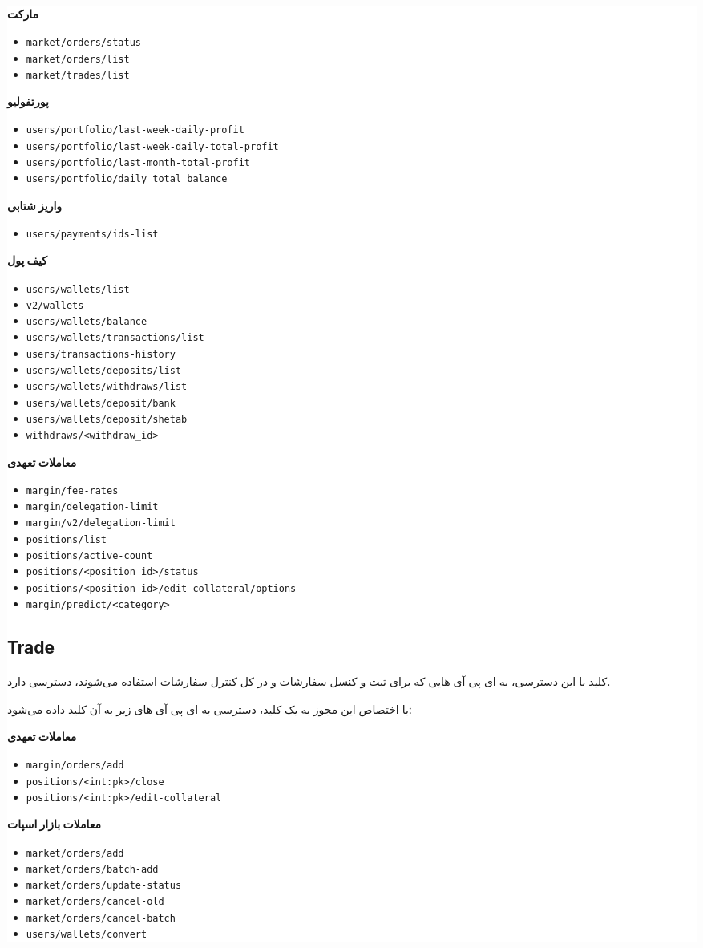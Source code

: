 **مارکت**

* `market/orders/status`
* `market/orders/list`
* `market/trades/list`

**پورتفولیو**

* `users/portfolio/last-week-daily-profit`
* `users/portfolio/last-week-daily-total-profit`
* `users/portfolio/last-month-total-profit`
* `users/portfolio/daily_total_balance`

**واریز شتابی**

* `users/payments/ids-list`

**کیف پول**

* `users/wallets/list`
* `v2/wallets`
* `users/wallets/balance`
* `users/wallets/transactions/list`
* `users/transactions-history`
* `users/wallets/deposits/list`
* `users/wallets/withdraws/list`
* `users/wallets/deposit/bank`
* `users/wallets/deposit/shetab`
* `withdraws/<withdraw_id>`

**معاملات تعهدی**

* `margin/fee-rates`
* `margin/delegation-limit`
* `margin/v2/delegation-limit`
* `positions/list`
* `positions/active-count`
* `positions/<position_id>/status`
* `positions/<position_id>/edit-collateral/options`
* `margin/predict/<category>`


## Trade
کلید با این دسترسی، به ای پی آی هایی که برای ثبت و کنسل سفارشات و در کل کنترل
سفارشات استفاده می‌شوند، دسترسی دارد. 

با اختصاص این مجوز به یک کلید، دسترسی به ای پی آی های زیر به آن کلید داده می‌شود:

**معاملات تعهدی**

* `margin/orders/add`
* `positions/<int:pk>/close`
* `positions/<int:pk>/edit-collateral`

**معاملات بازار اسپات**

* `market/orders/add`
* `market/orders/batch-add`
* `market/orders/update-status`
* `market/orders/cancel-old`
* `market/orders/cancel-batch`
* `users/wallets/convert`
